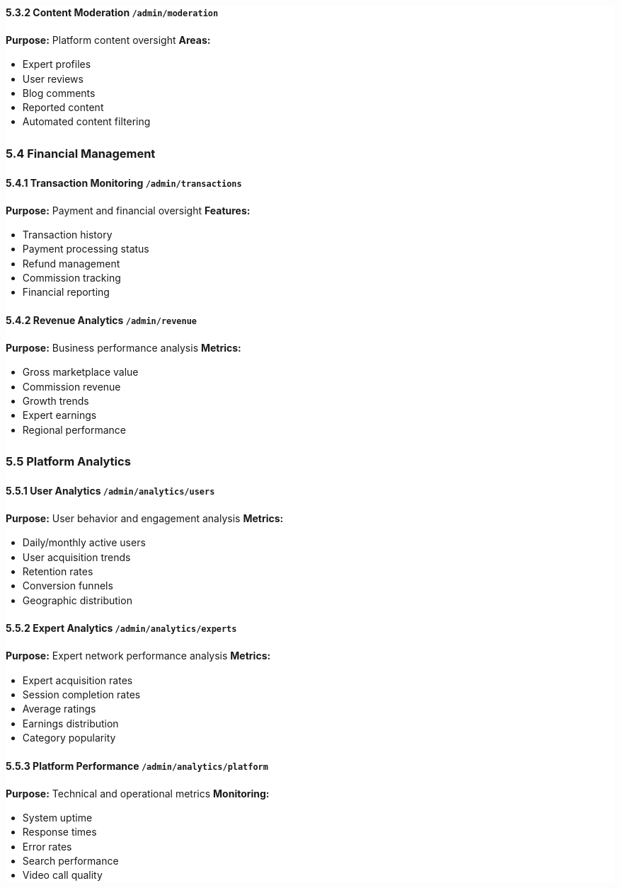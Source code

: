 #### 5.3.2 Content Moderation `/admin/moderation`
**Purpose:** Platform content oversight
**Areas:**
- Expert profiles
- User reviews
- Blog comments
- Reported content
- Automated content filtering

### 5.4 Financial Management

#### 5.4.1 Transaction Monitoring `/admin/transactions`
**Purpose:** Payment and financial oversight
**Features:**
- Transaction history
- Payment processing status
- Refund management
- Commission tracking
- Financial reporting

#### 5.4.2 Revenue Analytics `/admin/revenue`
**Purpose:** Business performance analysis
**Metrics:**
- Gross marketplace value
- Commission revenue
- Growth trends
- Expert earnings
- Regional performance

### 5.5 Platform Analytics

#### 5.5.1 User Analytics `/admin/analytics/users`
**Purpose:** User behavior and engagement analysis
**Metrics:**
- Daily/monthly active users
- User acquisition trends
- Retention rates
- Conversion funnels
- Geographic distribution

#### 5.5.2 Expert Analytics `/admin/analytics/experts`
**Purpose:** Expert network performance analysis
**Metrics:**
- Expert acquisition rates
- Session completion rates
- Average ratings
- Earnings distribution
- Category popularity

#### 5.5.3 Platform Performance `/admin/analytics/platform`
**Purpose:** Technical and operational metrics
**Monitoring:**
- System uptime
- Response times
- Error rates
- Search performance
- Video call quality
